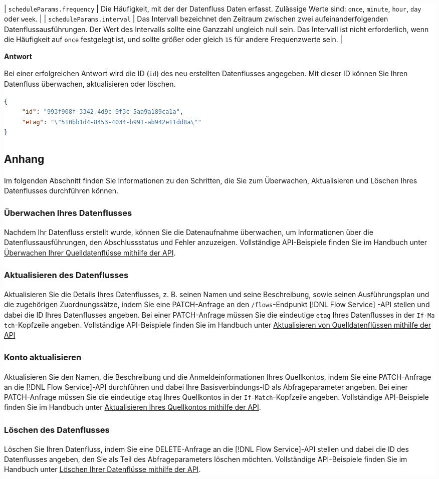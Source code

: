 | `scheduleParams.frequency` | Die Häufigkeit, mit der der Datenfluss Daten erfasst. Zulässige Werte sind: `once`, `minute`, `hour`, `day` oder `week`. |
| `scheduleParams.interval` | Das Intervall bezeichnet den Zeitraum zwischen zwei aufeinanderfolgenden Datenflussausführungen. Der Wert des Intervalls sollte eine Ganzzahl ungleich null sein. Das Intervall ist nicht erforderlich, wenn die Häufigkeit auf `once` festgelegt ist, und sollte größer oder gleich `15` für andere Frequenzwerte sein. |

**Antwort**

Bei einer erfolgreichen Antwort wird die ID (`id`) des neu erstellten Datenflusses angegeben. Mit dieser ID können Sie Ihren Datenfluss überwachen, aktualisieren oder löschen.

```json
{
     "id": "993f908f-3342-4d9c-9f3c-5aa9a189ca1a",
     "etag": "\"510bb1d4-8453-4034-b991-ab942e11dd8a\""
}
```

## Anhang

Im folgenden Abschnitt finden Sie Informationen zu den Schritten, die Sie zum Überwachen, Aktualisieren und Löschen Ihres Datenflusses durchführen können.

### Überwachen Ihres Datenflusses

Nachdem Ihr Datenfluss erstellt wurde, können Sie die Datenaufnahme überwachen, um Informationen über die Datenflussausführungen, den Abschlussstatus und Fehler anzuzeigen. Vollständige API-Beispiele finden Sie im Handbuch unter [Überwachen Ihrer Quelldatenflüsse mithilfe der API](https://experienceleague.adobe.com/docs/experience-platform/sources/api-tutorials/monitor.html).

### Aktualisieren des Datenflusses

Aktualisieren Sie die Details Ihres Datenflusses, z. B. seinen Namen und seine Beschreibung, sowie seinen Ausführungsplan und die zugehörigen Zuordnungssätze, indem Sie eine PATCH-Anfrage an den `/flows`-Endpunkt [!DNL Flow Service] -API stellen und dabei die ID Ihres Datenflusses angeben. Bei einer PATCH-Anfrage müssen Sie die eindeutige `etag` Ihres Datenflusses in der `If-Match`-Kopfzeile angeben. Vollständige API-Beispiele finden Sie im Handbuch unter [Aktualisieren von Quelldatenflüssen mithilfe der API](https://experienceleague.adobe.com/docs/experience-platform/sources/api-tutorials/update-dataflows.html)

### Konto aktualisieren

Aktualisieren Sie den Namen, die Beschreibung und die Anmeldeinformationen Ihres Quellkontos, indem Sie eine PATCH-Anfrage an die [!DNL Flow Service]-API durchführen und dabei Ihre Basisverbindungs-ID als Abfrageparameter angeben. Bei einer PATCH-Anfrage müssen Sie die eindeutige `etag` Ihres Quellkontos in der `If-Match`-Kopfzeile angeben. Vollständige API-Beispiele finden Sie im Handbuch unter [Aktualisieren Ihres Quellkontos mithilfe der API](https://experienceleague.adobe.com/docs/experience-platform/sources/api-tutorials/update.html).

### Löschen des Datenflusses

Löschen Sie Ihren Datenfluss, indem Sie eine DELETE-Anfrage an die [!DNL Flow Service]-API stellen und dabei die ID des Datenflusses angeben, den Sie als Teil des Abfrageparameters löschen möchten. Vollständige API-Beispiele finden Sie im Handbuch unter [Löschen Ihrer Datenflüsse mithilfe der API](https://experienceleague.adobe.com/docs/experience-platform/sources/api-tutorials/delete-dataflows.html).
